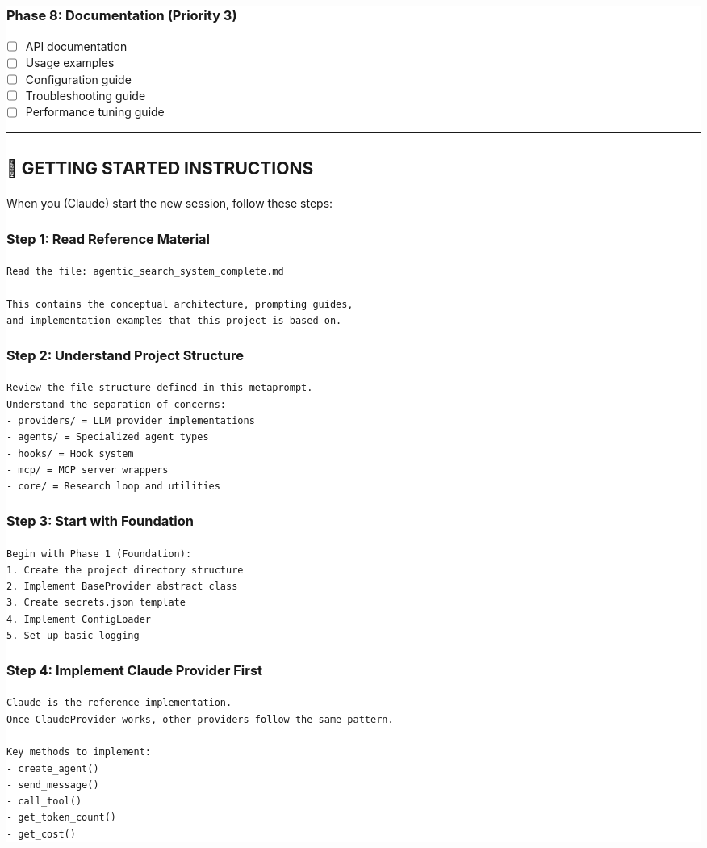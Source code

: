 ### Phase 8: Documentation (Priority 3)
- [ ] API documentation
- [ ] Usage examples
- [ ] Configuration guide
- [ ] Troubleshooting guide
- [ ] Performance tuning guide

---

## 🚀 GETTING STARTED INSTRUCTIONS

When you (Claude) start the new session, follow these steps:

### Step 1: Read Reference Material
```
Read the file: agentic_search_system_complete.md

This contains the conceptual architecture, prompting guides, 
and implementation examples that this project is based on.
```

### Step 2: Understand Project Structure
```
Review the file structure defined in this metaprompt.
Understand the separation of concerns:
- providers/ = LLM provider implementations
- agents/ = Specialized agent types
- hooks/ = Hook system
- mcp/ = MCP server wrappers
- core/ = Research loop and utilities
```

### Step 3: Start with Foundation
```
Begin with Phase 1 (Foundation):
1. Create the project directory structure
2. Implement BaseProvider abstract class
3. Create secrets.json template
4. Implement ConfigLoader
5. Set up basic logging
```

### Step 4: Implement Claude Provider First
```
Claude is the reference implementation.
Once ClaudeProvider works, other providers follow the same pattern.

Key methods to implement:
- create_agent()
- send_message()
- call_tool()
- get_token_count()
- get_cost()
```
